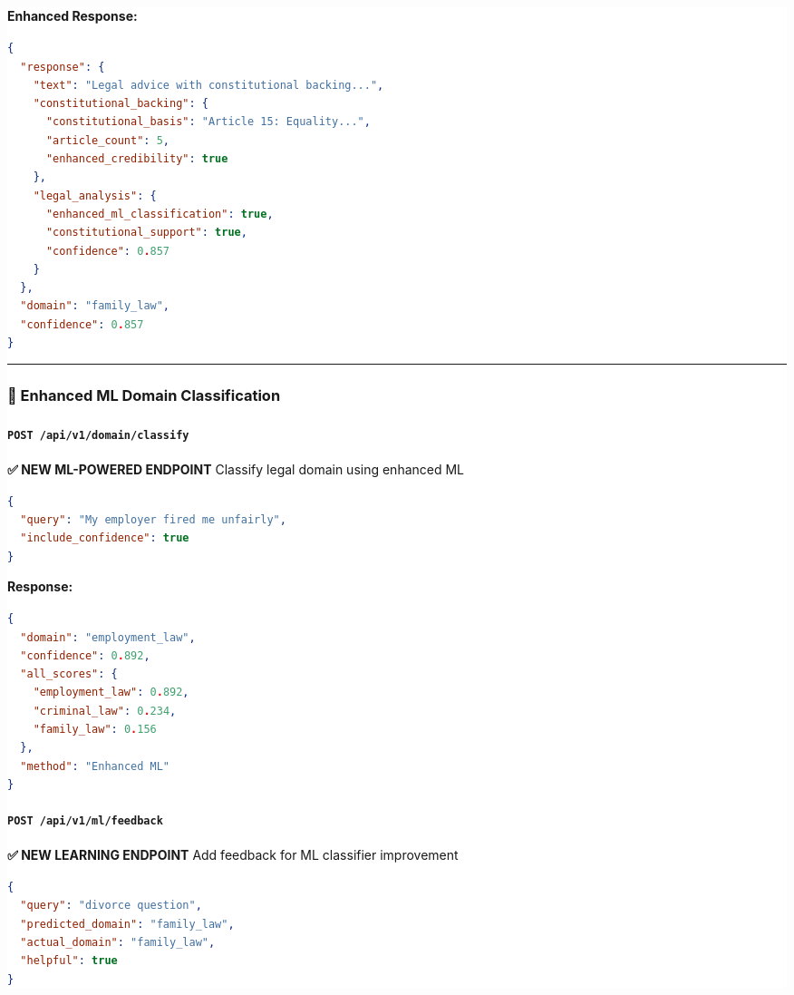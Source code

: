 **Enhanced Response:**
```json
{
  "response": {
    "text": "Legal advice with constitutional backing...",
    "constitutional_backing": {
      "constitutional_basis": "Article 15: Equality...",
      "article_count": 5,
      "enhanced_credibility": true
    },
    "legal_analysis": {
      "enhanced_ml_classification": true,
      "constitutional_support": true,
      "confidence": 0.857
    }
  },
  "domain": "family_law",
  "confidence": 0.857
}
```

---

### **🧠 Enhanced ML Domain Classification**

#### `POST /api/v1/domain/classify`
**✅ NEW ML-POWERED ENDPOINT**
Classify legal domain using enhanced ML
```json
{
  "query": "My employer fired me unfairly",
  "include_confidence": true
}
```

**Response:**
```json
{
  "domain": "employment_law",
  "confidence": 0.892,
  "all_scores": {
    "employment_law": 0.892,
    "criminal_law": 0.234,
    "family_law": 0.156
  },
  "method": "Enhanced ML"
}
```

#### `POST /api/v1/ml/feedback`
**✅ NEW LEARNING ENDPOINT**
Add feedback for ML classifier improvement
```json
{
  "query": "divorce question",
  "predicted_domain": "family_law",
  "actual_domain": "family_law",
  "helpful": true
}
```
